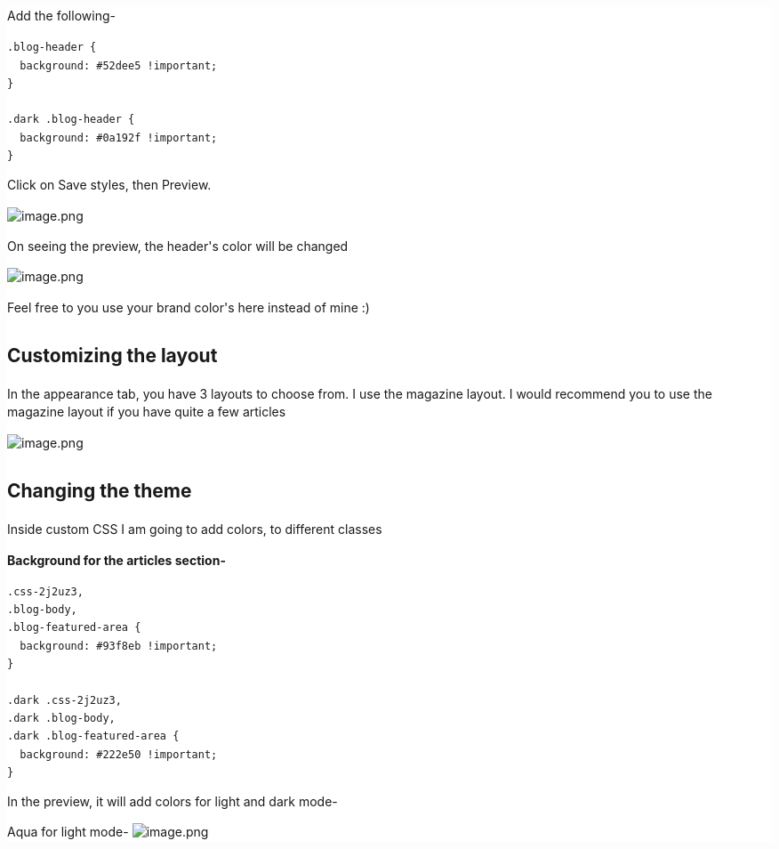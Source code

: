 Add the following-

```
.blog-header {
  background: #52dee5 !important;
}

.dark .blog-header {
  background: #0a192f !important;
}
```

Click on Save styles, then Preview.

![image.png](https://cdn.hashnode.com/res/hashnode/image/upload/v1638717306760/eLQacewh_.png)

On seeing the preview, the header's color will be changed

![image.png](https://cdn.hashnode.com/res/hashnode/image/upload/v1638717377032/eP0J8hngV.png)

Feel free to you use your brand color's here instead of mine :)


## Customizing the layout
In the appearance tab, you have 3 layouts to choose from. I use the magazine layout. I would recommend you to use the magazine layout if you have quite a few articles 

![image.png](https://cdn.hashnode.com/res/hashnode/image/upload/v1638721032858/yKd0oPZp1.png)


## Changing the theme

Inside custom CSS I am going to add colors, to different classes

**Background for the articles section-**

```
.css-2j2uz3,
.blog-body,
.blog-featured-area {
  background: #93f8eb !important;
}

.dark .css-2j2uz3,
.dark .blog-body,
.dark .blog-featured-area {
  background: #222e50 !important;
}
```

In the preview, it will add colors for light and dark mode-

Aqua for light mode-
![image.png](https://cdn.hashnode.com/res/hashnode/image/upload/v1638757925255/Pf4uDpGvN.png)
